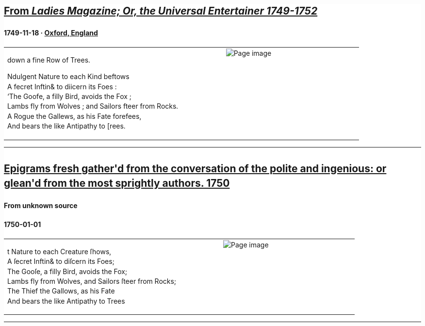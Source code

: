 
## [From _Ladies Magazine; Or, the Universal Entertainer 1749-1752_](https://archive.org/details/sim_ladies-magazine-or-the-universal-entertainer_november-18-december-2-1749_1_2/page/n13/mode/1up?view=theater)

#### 1749-11-18 &middot; [Oxford, England](http://dbpedia.org/resource/Oxford)

<table style="width: 100%;"><tr><td style="width: 50%">

  
down a fine Row of Trees.  
  
Ndulgent Nature to each Kind beftows  
A fecret Inftin&amp; to diicern its Foes :  
‘The Goofe, a filly Bird, avoids the Fox ;  
Lambs fly from Wolves ; and Sailors fteer from Rocks.  
A Rogue the Gallews, as his Fate forefees,  
And bears the like Antipathy to [rees.
</td><td style="width: 50%; max-height: 75%; margin: auto; display: block;">
<img alt="Page image" src="https://iiif.archive.org/image/iiif/2/sim_ladies-magazine-or-the-universal-entertainer_november-18-december-2-1749_1_2%2Fsim_ladies-magazine-or-the-universal-entertainer_november-18-december-2-1749_1_2_jp2.zip%2Fsim_ladies-magazine-or-the-universal-entertainer_november-18-december-2-1749_1_2_jp2%2Fsim_ladies-magazine-or-the-universal-entertainer_november-18-december-2-1749_1_2_0013.jp2/pct:55.51270417422867,50.295138888888886,37.84029038112523,10.01736111111111/600,/0/default.jpg"/>
</td>
</tr></table>

---

## [Epigrams fresh gather'd from the conversation of the polite and ingenious: or glean'd from the most sprightly authors.  1750](https://archive.org/details/bim_eighteenth-century_epigrams-fresh-gatherd-_1750/page/n15/mode/1up?view=theater)

#### From unknown source

#### 1750-01-01

<table style="width: 100%;"><tr><td style="width: 50%">

  
t Nature to each Creature ſhows,  
A ſecret Inftin&amp; to diſcern its Foes;  
The Gooſe, a filly Bird, avoids the Fox;  
Lambs fly from Wolves, and Sailors ſteer from Rocks;  
The Thief the Gallows, as his Fate  
And bears the like Antipathy to Trees
</td><td style="width: 50%; max-height: 75%; margin: auto; display: block;">
<img alt="Page image" src="https://iiif.archive.org/image/iiif/2/bim_eighteenth-century_epigrams-fresh-gatherd-_1750%2Fbim_eighteenth-century_epigrams-fresh-gatherd-_1750_jp2.zip%2Fbim_eighteenth-century_epigrams-fresh-gatherd-_1750_jp2%2Fbim_eighteenth-century_epigrams-fresh-gatherd-_1750_0015.jp2/pct:25.72051344151126,29.4237012987013,65.00363284088156,10.362554112554113/!600,600/0/default.jpg"/>
</td>
</tr></table>

---
